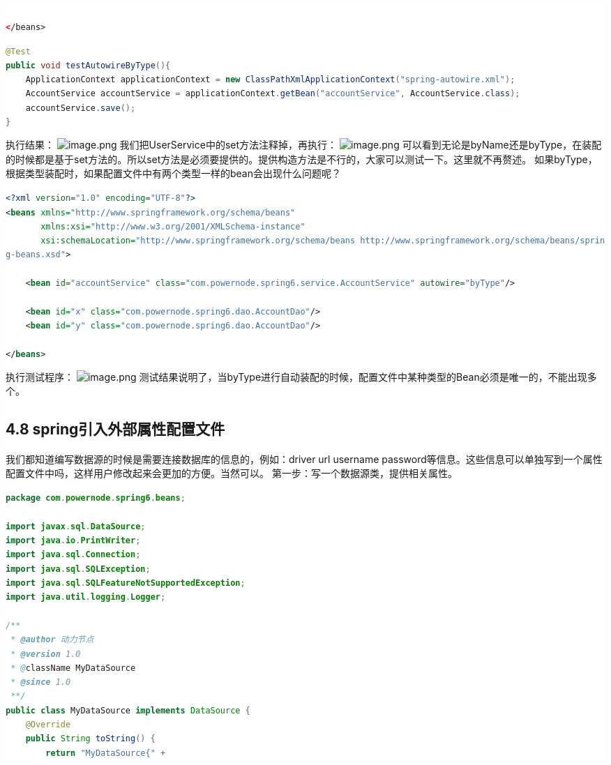 ```xml

</beans>
```
```java
@Test
public void testAutowireByType(){
    ApplicationContext applicationContext = new ClassPathXmlApplicationContext("spring-autowire.xml");
    AccountService accountService = applicationContext.getBean("accountService", AccountService.class);
    accountService.save();
}
```
执行结果：
![image.png](https://raw.githubusercontent.com/choodsire666/blog-img/main/Spring/703af5e21cab6059ae0d0d35b8ab1a36.png)
我们把UserService中的set方法注释掉，再执行：
![image.png](https://raw.githubusercontent.com/choodsire666/blog-img/main/Spring/6c85b26898afb273eefd0c6d6aa96971.png)
可以看到无论是byName还是byType，在装配的时候都是基于set方法的。所以set方法是必须要提供的。提供构造方法是不行的，大家可以测试一下。这里就不再赘述。
如果byType，根据类型装配时，如果配置文件中有两个类型一样的bean会出现什么问题呢？
```xml
<?xml version="1.0" encoding="UTF-8"?>
<beans xmlns="http://www.springframework.org/schema/beans"
       xmlns:xsi="http://www.w3.org/2001/XMLSchema-instance"
       xsi:schemaLocation="http://www.springframework.org/schema/beans http://www.springframework.org/schema/beans/spring-beans.xsd">

    <bean id="accountService" class="com.powernode.spring6.service.AccountService" autowire="byType"/>

    <bean id="x" class="com.powernode.spring6.dao.AccountDao"/>
    <bean id="y" class="com.powernode.spring6.dao.AccountDao"/>

</beans>
```
执行测试程序：
![image.png](https://raw.githubusercontent.com/choodsire666/blog-img/main/Spring/4841c206b5aad2749ad43a4feb98005f.png)
测试结果说明了，当byType进行自动装配的时候，配置文件中某种类型的Bean必须是唯一的，不能出现多个。
## 4.8 spring引入外部属性配置文件
我们都知道编写数据源的时候是需要连接数据库的信息的，例如：driver url username password等信息。这些信息可以单独写到一个属性配置文件中吗，这样用户修改起来会更加的方便。当然可以。
第一步：写一个数据源类，提供相关属性。
```java
package com.powernode.spring6.beans;

import javax.sql.DataSource;
import java.io.PrintWriter;
import java.sql.Connection;
import java.sql.SQLException;
import java.sql.SQLFeatureNotSupportedException;
import java.util.logging.Logger;

/**
 * @author 动力节点
 * @version 1.0
 * @className MyDataSource
 * @since 1.0
 **/
public class MyDataSource implements DataSource {
    @Override
    public String toString() {
        return "MyDataSource{" +
```